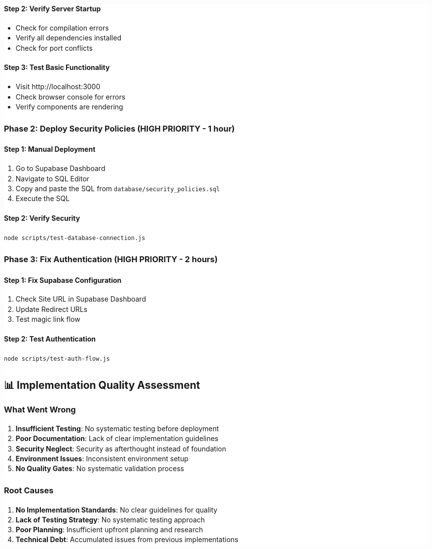 #### **Step 2: Verify Server Startup**
- Check for compilation errors
- Verify all dependencies installed
- Check for port conflicts

#### **Step 3: Test Basic Functionality**
- Visit http://localhost:3000
- Check browser console for errors
- Verify components are rendering

### **Phase 2: Deploy Security Policies (HIGH PRIORITY - 1 hour)**

#### **Step 1: Manual Deployment**
1. Go to Supabase Dashboard
2. Navigate to SQL Editor
3. Copy and paste the SQL from `database/security_policies.sql`
4. Execute the SQL

#### **Step 2: Verify Security**
```bash
node scripts/test-database-connection.js
```

### **Phase 3: Fix Authentication (HIGH PRIORITY - 2 hours)**

#### **Step 1: Fix Supabase Configuration**
1. Check Site URL in Supabase Dashboard
2. Update Redirect URLs
3. Test magic link flow

#### **Step 2: Test Authentication**
```bash
node scripts/test-auth-flow.js
```

## 📊 **Implementation Quality Assessment**

### **What Went Wrong**
1. **Insufficient Testing**: No systematic testing before deployment
2. **Poor Documentation**: Lack of clear implementation guidelines
3. **Security Neglect**: Security as afterthought instead of foundation
4. **Environment Issues**: Inconsistent environment setup
5. **No Quality Gates**: No systematic validation process

### **Root Causes**
1. **No Implementation Standards**: No clear guidelines for quality
2. **Lack of Testing Strategy**: No systematic testing approach
3. **Poor Planning**: Insufficient upfront planning and research
4. **Technical Debt**: Accumulated issues from previous implementations
